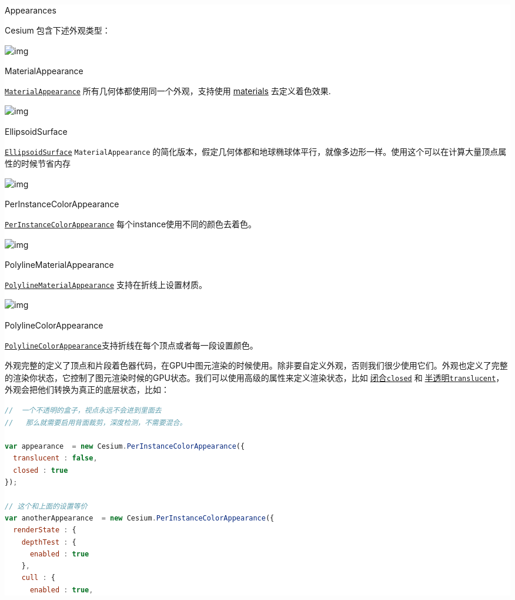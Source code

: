 Appearances

Cesium 包含下述外观类型：

 

![img](https://pzy-images.oss-cn-hangzhou.aliyuncs.com/img/202206201543452.png)

MaterialAppearance

[`MaterialAppearance`](https://cesiumjs.org/Cesium/Build/Documentation/MaterialAppearance.html) 所有几何体都使用同一个外观，支持使用 [materials](https://github.com/AnalyticalGraphicsInc/cesium/wiki/Fabric) 去定义着色效果.

 

![img](https://pzy-images.oss-cn-hangzhou.aliyuncs.com/img/202206201543507.png)

EllipsoidSurface

[`EllipsoidSurface`](https://cesiumjs.org/Cesium/Build/Documentation/EllipsoidSurfaceAppearance.html) `MaterialAppearance` 的简化版本，假定几何体都和地球椭球体平行，就像多边形一样。使用这个可以在计算大量顶点属性的时候节省内存

 

![img](https://pzy-images.oss-cn-hangzhou.aliyuncs.com/img/202206201543825.png)

PerInstanceColorAppearance

[`PerInstanceColorAppearance`](https://cesiumjs.org/Cesium/Build/Documentation/PerInstanceColorAppearance.html) 每个instance使用不同的颜色去着色。

 

![img](https://pzy-images.oss-cn-hangzhou.aliyuncs.com/img/202206201543970.png)

PolylineMaterialAppearance

[`PolylineMaterialAppearance`](https://cesiumjs.org/Cesium/Build/Documentation/PolylineMaterialAppearance.html) 支持在折线上设置材质。

 

 

![img](https://pzy-images.oss-cn-hangzhou.aliyuncs.com/img/202206201543851.png)

PolylineColorAppearance


[`PolylineColorAppearance`](https://cesiumjs.org/Cesium/Build/Documentation/PolylineColorAppearance.html)支持折线在每个顶点或者每一段设置颜色。

 

外观完整的定义了顶点和片段着色器代码，在GPU中图元渲染的时候使用。除非要自定义外观，否则我们很少使用它们。外观也定义了完整的渲染你状态，它控制了图元渲染时候的GPU状态。我们可以使用高级的属性来定义渲染状态，比如 [闭合`closed`](https://cesiumjs.org/Cesium/Build/Documentation/MaterialAppearance.html#closed) 和 [半透明`translucent`](https://cesiumjs.org/Cesium/Build/Documentation/MaterialAppearance.html#translucent)，外观会把他们转换为真正的底层状态，比如：

```javascript
//  一个不透明的盒子，视点永远不会进到里面去 
//   那么就需要启用背面裁剪，深度检测，不需要混合。

var appearance  = new Cesium.PerInstanceColorAppearance({
  translucent : false,
  closed : true
});

// 这个和上面的设置等价
var anotherAppearance  = new Cesium.PerInstanceColorAppearance({
  renderState : {
    depthTest : {
      enabled : true
    },
    cull : {
      enabled : true,
```